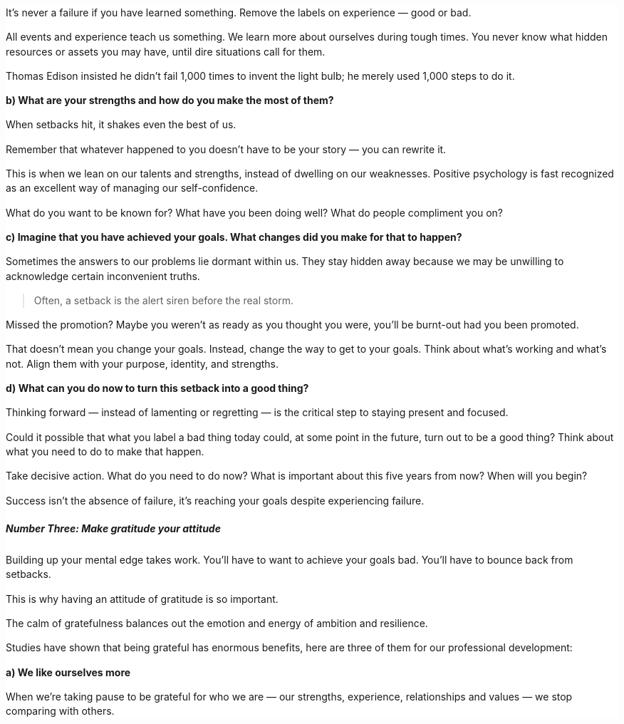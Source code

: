 It’s never a failure if you have learned something. Remove the labels on experience — good or bad.

All events and experience teach us something. We learn more about ourselves during tough times. You never know what hidden resources or assets you may have, until dire situations call for them.

Thomas Edison insisted he didn’t fail 1,000 times to invent the light bulb; he merely used 1,000 steps to do it.

**b) What are your strengths and how do you make the most of them?**

When setbacks hit, it shakes even the best of us.

Remember that whatever happened to you doesn’t have to be your story — you can rewrite it.

This is when we lean on our talents and strengths, instead of dwelling on our weaknesses. Positive psychology is fast recognized as an excellent way of managing our self-confidence.

What do you want to be known for? What have you been doing well? What do people compliment you on?

**c) Imagine that you have achieved your goals. What changes did you make for that to happen?**

Sometimes the answers to our problems lie dormant within us. They stay hidden away because we may be unwilling to acknowledge certain inconvenient truths.

>Often, a setback is the alert siren before the real storm.

Missed the promotion? Maybe you weren’t as ready as you thought you were, you’ll be burnt-out had you been promoted.

That doesn’t mean you change your goals. Instead, change the way to get to your goals. Think about what’s working and what’s not. Align them with your purpose, identity, and strengths.

**d) What can you do now to turn this setback into a good thing?**

Thinking forward — instead of lamenting or regretting — is the critical step to staying present and focused.

Could it possible that what you label a bad thing today could, at some point in the future, turn out to be a good thing? Think about what you need to do to make that happen.

Take decisive action. What do you need to do now? What is important about this five years from now? When will you begin?

Success isn’t the absence of failure, it’s reaching your goals despite experiencing failure.

##### Number Three: Make gratitude your attitude

Building up your mental edge takes work. You’ll have to want to achieve your goals bad. You’ll have to bounce back from setbacks.

This is why having an attitude of gratitude is so important.

The calm of gratefulness balances out the emotion and energy of ambition and resilience.

Studies have shown that being grateful has enormous benefits, here are three of them for our professional development:

**a) We like ourselves more**

When we’re taking pause to be grateful for who we are — our strengths, experience, relationships and values — we stop comparing with others.

